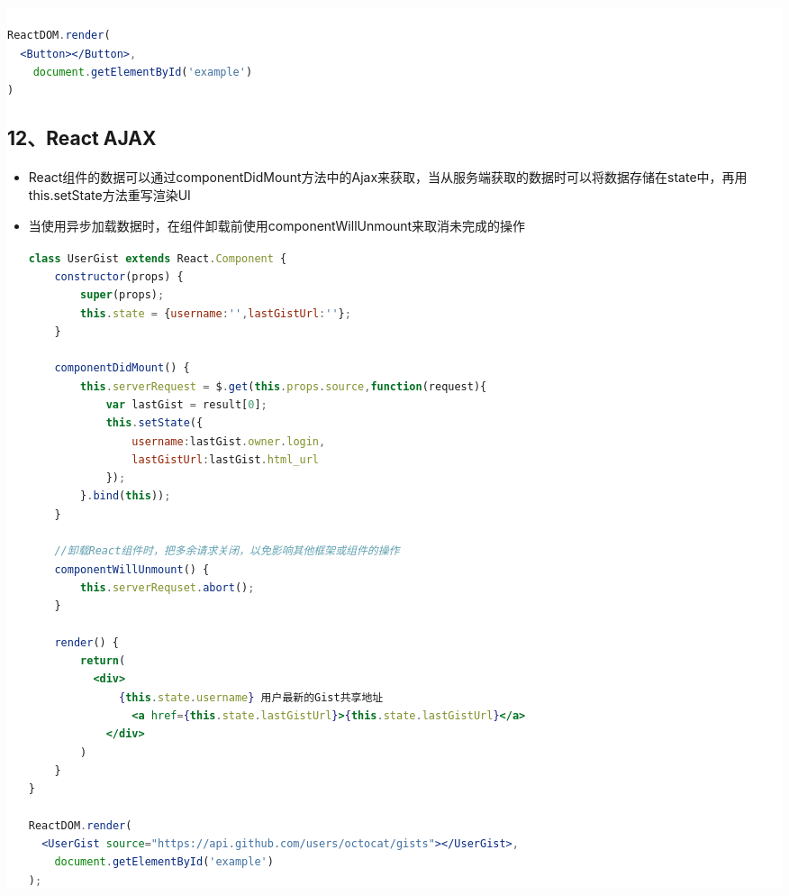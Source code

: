   ```jsx
  
  ReactDOM.render(
  	<Button></Button>,
      document.getElementById('example')
  )
  ```

  

## 12、React AJAX

- React组件的数据可以通过componentDidMount方法中的Ajax来获取，当从服务端获取的数据时可以将数据存储在state中，再用this.setState方法重写渲染UI

- 当使用异步加载数据时，在组件卸载前使用componentWillUnmount来取消未完成的操作

  ```jsx
  class UserGist extends React.Component {
      constructor(props) {
          super(props);
          this.state = {username:'',lastGistUrl:''};
      }
      
      componentDidMount() {
          this.serverRequest = $.get(this.props.source,function(request){
              var lastGist = result[0];
              this.setState({
                  username:lastGist.owner.login,
                  lastGistUrl:lastGist.html_url
              });
          }.bind(this));
      }
      
      //卸载React组件时，把多余请求关闭，以免影响其他框架或组件的操作
      componentWillUnmount() {
          this.serverRequset.abort();
      }
      
      render() {
          return(
          	<div>
              	{this.state.username} 用户最新的Gist共享地址
                  <a href={this.state.lastGistUrl}>{this.state.lastGistUrl}</a>
              </div>
          )
      }
  }
  
  ReactDOM.render(
  	<UserGist source="https://api.github.com/users/octocat/gists"></UserGist>,
      document.getElementById('example')
  );
  ```
